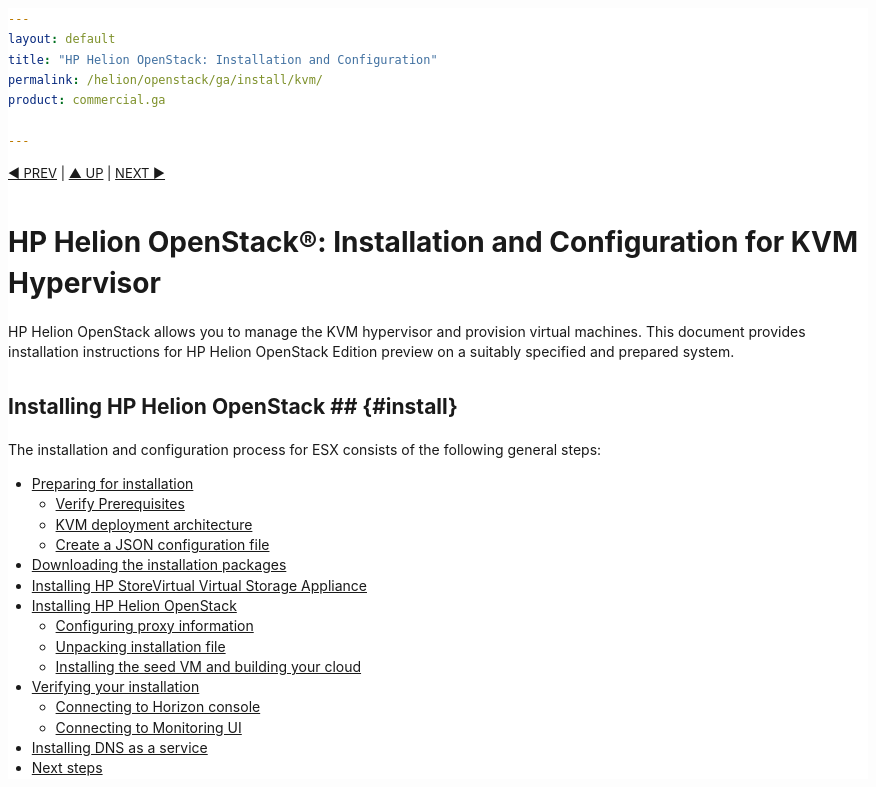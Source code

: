 ```yaml
---
layout: default
title: "HP Helion OpenStack: Installation and Configuration"
permalink: /helion/openstack/ga/install/kvm/
product: commercial.ga

---
```




<script>

function PageRefresh {
onLoad="window.refresh"
}

PageRefresh();

</script>


<p style="font-size: small;"> <a href="/helion/openstack/install-beta/prereqs/">&#9664; PREV</a> | <a href="/helion/openstack/install-beta-overview/">&#9650; UP</a> | <a href="/helion/openstack/install-beta/vsa/">NEXT &#9654;</a> </p>

# HP Helion OpenStack&reg;:  Installation and Configuration for KVM Hypervisor

HP Helion OpenStack allows you to manage the KVM hypervisor and provision virtual machines. This document provides installation instructions for HP Helion OpenStack Edition preview on a suitably specified and prepared system.

## Installing HP Helion OpenStack ## {#install}

The installation and configuration process for ESX consists of the following general steps: 

* [Preparing for installation](#prepare)
	* [Verify Prerequisites](#pre)
	* [KVM deployment architecture](#deploy-arch)
	* [Create a JSON configuration file](#json)
* [Downloading the installation packages](#getinstall)
* [Installing HP StoreVirtual Virtual Storage Appliance](#vsa)
* [Installing HP Helion OpenStack](#install)
   * [Configuring proxy information](#proxy)
   * [Unpacking installation file](#unpackinstall)
   * [Installing the seed VM and building your cloud](#startseed)
* [Verifying your installation](#verifying-your-installation)
   * [Connecting to Horizon console](#connectconsole)
   * [Connecting to Monitoring UI](#monitoring)
* [Installing DNS as a service](#configure)
* [Next steps](#next-steps)
